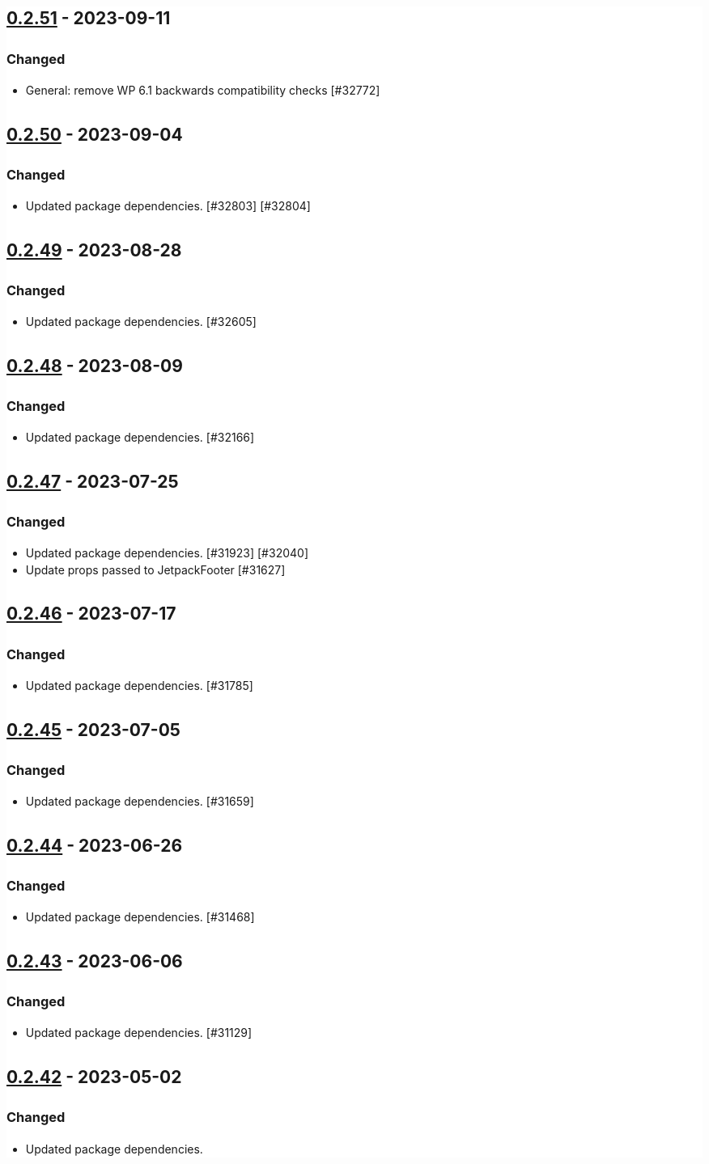 ## [0.2.51] - 2023-09-11
### Changed
- General: remove WP 6.1 backwards compatibility checks [#32772]

## [0.2.50] - 2023-09-04
### Changed
- Updated package dependencies. [#32803] [#32804]

## [0.2.49] - 2023-08-28
### Changed
- Updated package dependencies. [#32605]

## [0.2.48] - 2023-08-09
### Changed
- Updated package dependencies. [#32166]

## [0.2.47] - 2023-07-25
### Changed
- Updated package dependencies. [#31923] [#32040]
- Update props passed to JetpackFooter [#31627]

## [0.2.46] - 2023-07-17
### Changed
- Updated package dependencies. [#31785]

## [0.2.45] - 2023-07-05
### Changed
- Updated package dependencies. [#31659]

## [0.2.44] - 2023-06-26
### Changed
- Updated package dependencies. [#31468]

## [0.2.43] - 2023-06-06
### Changed
- Updated package dependencies. [#31129]

## [0.2.42] - 2023-05-02
### Changed
- Updated package dependencies.


[0.4.0]: https://github.com/Automattic/jetpack-wordads/compare/v0.3.39...v0.4.0
[0.3.39]: https://github.com/Automattic/jetpack-wordads/compare/v0.3.38...v0.3.39
[0.3.38]: https://github.com/Automattic/jetpack-wordads/compare/v0.3.37...v0.3.38
[0.3.37]: https://github.com/Automattic/jetpack-wordads/compare/v0.3.36...v0.3.37
[0.3.36]: https://github.com/Automattic/jetpack-wordads/compare/v0.3.35...v0.3.36
[0.3.35]: https://github.com/Automattic/jetpack-wordads/compare/v0.3.34...v0.3.35
[0.3.34]: https://github.com/Automattic/jetpack-wordads/compare/v0.3.33...v0.3.34
[0.3.33]: https://github.com/Automattic/jetpack-wordads/compare/v0.3.32...v0.3.33
[0.3.32]: https://github.com/Automattic/jetpack-wordads/compare/v0.3.31...v0.3.32
[0.3.31]: https://github.com/Automattic/jetpack-wordads/compare/v0.3.30...v0.3.31
[0.3.30]: https://github.com/Automattic/jetpack-wordads/compare/v0.3.29...v0.3.30
[0.3.29]: https://github.com/Automattic/jetpack-wordads/compare/v0.3.28...v0.3.29
[0.3.28]: https://github.com/Automattic/jetpack-wordads/compare/v0.3.27...v0.3.28
[0.3.27]: https://github.com/Automattic/jetpack-wordads/compare/v0.3.26...v0.3.27
[0.3.26]: https://github.com/Automattic/jetpack-wordads/compare/v0.3.25...v0.3.26
[0.3.25]: https://github.com/Automattic/jetpack-wordads/compare/v0.3.24...v0.3.25
[0.3.24]: https://github.com/Automattic/jetpack-wordads/compare/v0.3.23...v0.3.24
[0.3.23]: https://github.com/Automattic/jetpack-wordads/compare/v0.3.22...v0.3.23
[0.3.22]: https://github.com/Automattic/jetpack-wordads/compare/v0.3.21...v0.3.22
[0.3.21]: https://github.com/Automattic/jetpack-wordads/compare/v0.3.20...v0.3.21
[0.3.20]: https://github.com/Automattic/jetpack-wordads/compare/v0.3.19...v0.3.20
[0.3.19]: https://github.com/Automattic/jetpack-wordads/compare/v0.3.18...v0.3.19
[0.3.18]: https://github.com/Automattic/jetpack-wordads/compare/v0.3.17...v0.3.18
[0.3.17]: https://github.com/Automattic/jetpack-wordads/compare/v0.3.16...v0.3.17
[0.3.16]: https://github.com/Automattic/jetpack-wordads/compare/v0.3.15...v0.3.16
[0.3.15]: https://github.com/Automattic/jetpack-wordads/compare/v0.3.14...v0.3.15
[0.3.14]: https://github.com/Automattic/jetpack-wordads/compare/v0.3.13...v0.3.14
[0.3.13]: https://github.com/Automattic/jetpack-wordads/compare/v0.3.12...v0.3.13
[0.3.12]: https://github.com/Automattic/jetpack-wordads/compare/v0.3.11...v0.3.12
[0.3.11]: https://github.com/Automattic/jetpack-wordads/compare/v0.3.10...v0.3.11
[0.3.10]: https://github.com/Automattic/jetpack-wordads/compare/v0.3.9...v0.3.10
[0.3.9]: https://github.com/Automattic/jetpack-wordads/compare/v0.3.8...v0.3.9
[0.3.8]: https://github.com/Automattic/jetpack-wordads/compare/v0.3.7...v0.3.8
[0.3.7]: https://github.com/Automattic/jetpack-wordads/compare/v0.3.6...v0.3.7
[0.3.6]: https://github.com/Automattic/jetpack-wordads/compare/v0.3.5...v0.3.6
[0.3.5]: https://github.com/Automattic/jetpack-wordads/compare/v0.3.4...v0.3.5
[0.3.4]: https://github.com/Automattic/jetpack-wordads/compare/v0.3.3...v0.3.4
[0.3.3]: https://github.com/Automattic/jetpack-wordads/compare/v0.3.2...v0.3.3
[0.3.2]: https://github.com/Automattic/jetpack-wordads/compare/v0.3.1...v0.3.2
[0.3.1]: https://github.com/Automattic/jetpack-wordads/compare/v0.3.0...v0.3.1
[0.3.0]: https://github.com/Automattic/jetpack-wordads/compare/v0.2.58...v0.3.0
[0.2.58]: https://github.com/Automattic/jetpack-wordads/compare/v0.2.57...v0.2.58
[0.2.57]: https://github.com/Automattic/jetpack-wordads/compare/v0.2.56...v0.2.57
[0.2.56]: https://github.com/Automattic/jetpack-wordads/compare/v0.2.55...v0.2.56
[0.2.55]: https://github.com/Automattic/jetpack-wordads/compare/v0.2.54...v0.2.55
[0.2.54]: https://github.com/Automattic/jetpack-wordads/compare/v0.2.53...v0.2.54
[0.2.53]: https://github.com/Automattic/jetpack-wordads/compare/v0.2.52...v0.2.53
[0.2.52]: https://github.com/Automattic/jetpack-wordads/compare/v0.2.51...v0.2.52
[0.2.51]: https://github.com/Automattic/jetpack-wordads/compare/v0.2.50...v0.2.51
[0.2.50]: https://github.com/Automattic/jetpack-wordads/compare/v0.2.49...v0.2.50
[0.2.49]: https://github.com/Automattic/jetpack-wordads/compare/v0.2.48...v0.2.49
[0.2.48]: https://github.com/Automattic/jetpack-wordads/compare/v0.2.47...v0.2.48
[0.2.47]: https://github.com/Automattic/jetpack-wordads/compare/v0.2.46...v0.2.47
[0.2.46]: https://github.com/Automattic/jetpack-wordads/compare/v0.2.45...v0.2.46
[0.2.45]: https://github.com/Automattic/jetpack-wordads/compare/v0.2.44...v0.2.45
[0.2.44]: https://github.com/Automattic/jetpack-wordads/compare/v0.2.43...v0.2.44
[0.2.43]: https://github.com/Automattic/jetpack-wordads/compare/v0.2.42...v0.2.43
[0.2.42]: https://github.com/Automattic/jetpack-wordads/compare/v0.2.41...v0.2.42
[0.2.41]: https://github.com/Automattic/jetpack-wordads/compare/v0.2.40...v0.2.41
[0.2.40]: https://github.com/Automattic/jetpack-wordads/compare/v0.2.39...v0.2.40
[0.2.39]: https://github.com/Automattic/jetpack-wordads/compare/v0.2.38...v0.2.39
[0.2.38]: https://github.com/Automattic/jetpack-wordads/compare/v0.2.37...v0.2.38
[0.2.37]: https://github.com/Automattic/jetpack-wordads/compare/v0.2.36...v0.2.37
[0.2.36]: https://github.com/Automattic/jetpack-wordads/compare/v0.2.35...v0.2.36
[0.2.35]: https://github.com/Automattic/jetpack-wordads/compare/v0.2.34...v0.2.35
[0.2.34]: https://github.com/Automattic/jetpack-wordads/compare/v0.2.33...v0.2.34
[0.2.33]: https://github.com/Automattic/jetpack-wordads/compare/v0.2.32...v0.2.33
[0.2.32]: https://github.com/Automattic/jetpack-wordads/compare/v0.2.31...v0.2.32
[0.2.31]: https://github.com/Automattic/jetpack-wordads/compare/v0.2.30...v0.2.31
[0.2.30]: https://github.com/Automattic/jetpack-wordads/compare/v0.2.29...v0.2.30
[0.2.29]: https://github.com/Automattic/jetpack-wordads/compare/v0.2.28...v0.2.29
[0.2.28]: https://github.com/Automattic/jetpack-wordads/compare/v0.2.27...v0.2.28
[0.2.27]: https://github.com/Automattic/jetpack-wordads/compare/v0.2.26...v0.2.27
[0.2.26]: https://github.com/Automattic/jetpack-wordads/compare/v0.2.25...v0.2.26
[0.2.25]: https://github.com/Automattic/jetpack-wordads/compare/v0.2.24...v0.2.25
[0.2.24]: https://github.com/Automattic/jetpack-wordads/compare/v0.2.23...v0.2.24
[0.2.23]: https://github.com/Automattic/jetpack-wordads/compare/v0.2.22...v0.2.23
[0.2.22]: https://github.com/Automattic/jetpack-wordads/compare/v0.2.21...v0.2.22
[0.2.21]: https://github.com/Automattic/jetpack-wordads/compare/v0.2.20...v0.2.21
[0.2.20]: https://github.com/Automattic/jetpack-wordads/compare/v0.2.19...v0.2.20
[0.2.19]: https://github.com/Automattic/jetpack-wordads/compare/v0.2.18...v0.2.19
[0.2.18]: https://github.com/Automattic/jetpack-wordads/compare/v0.2.17...v0.2.18
[0.2.17]: https://github.com/Automattic/jetpack-wordads/compare/v0.2.16...v0.2.17
[0.2.16]: https://github.com/Automattic/jetpack-wordads/compare/v0.2.15...v0.2.16
[0.2.15]: https://github.com/Automattic/jetpack-wordads/compare/v0.2.14...v0.2.15
[0.2.14]: https://github.com/Automattic/jetpack-wordads/compare/v0.2.13...v0.2.14
[0.2.13]: https://github.com/Automattic/jetpack-wordads/compare/v0.2.12...v0.2.13
[0.2.12]: https://github.com/Automattic/jetpack-wordads/compare/v0.2.11...v0.2.12
[0.2.11]: https://github.com/Automattic/jetpack-wordads/compare/v0.2.10...v0.2.11
[0.2.10]: https://github.com/Automattic/jetpack-wordads/compare/v0.2.9...v0.2.10
[0.2.9]: https://github.com/Automattic/jetpack-wordads/compare/v0.2.8...v0.2.9
[0.2.8]: https://github.com/Automattic/jetpack-wordads/compare/v0.2.7...v0.2.8
[0.2.7]: https://github.com/Automattic/jetpack-wordads/compare/v0.2.6...v0.2.7
[0.2.6]: https://github.com/Automattic/jetpack-wordads/compare/v0.2.5...v0.2.6
[0.2.5]: https://github.com/Automattic/jetpack-wordads/compare/v0.2.4...v0.2.5
[0.2.4]: https://github.com/Automattic/jetpack-wordads/compare/v0.2.3...v0.2.4
[0.2.3]: https://github.com/Automattic/jetpack-wordads/compare/v0.2.2...v0.2.3
[0.2.2]: https://github.com/Automattic/jetpack-wordads/compare/v0.2.1...v0.2.2
[0.2.1]: https://github.com/Automattic/jetpack-wordads/compare/v0.2.0...v0.2.1
[0.2.0]: https://github.com/Automattic/jetpack-wordads/compare/v0.1.1...v0.2.0
[0.1.1]: https://github.com/Automattic/jetpack-wordads/compare/v0.1.0...v0.1.1